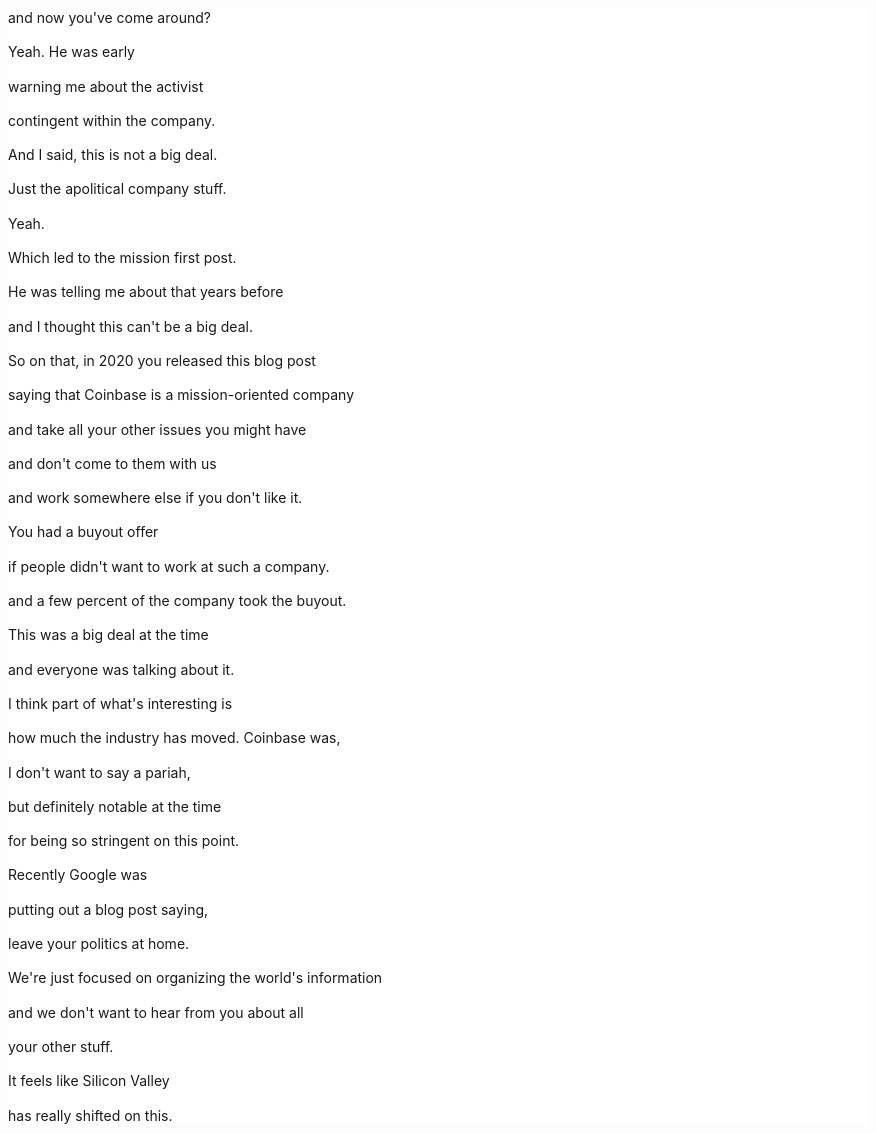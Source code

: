 and now you've come around?

Yeah. He was early

warning me about the activist

contingent within the company.

And I said, this is not a big deal.

Just the apolitical company stuff.

Yeah.

Which led to the mission first post.

He was telling me about that years before

and I thought this can't be a big deal.

So on that, in 2020 you released this blog post

saying that Coinbase is a mission-oriented company

and take all your other issues you might have

and don't come to them with us

and work somewhere else if you don't like it.

You had a buyout offer

if people didn't want to work at such a company.

and a few percent of the company took the buyout.

This was a big deal at the time

and everyone was talking about it.

I think part of what's interesting is

how much the industry has moved. Coinbase was,

I don't want to say a pariah,

but definitely notable at the time

for being so stringent on this point.

Recently Google was

putting out a blog post saying,

leave your politics at home.

We're just focused on organizing the world's information

and we don't want to hear from you about all

your other stuff.

It feels like Silicon Valley

has really shifted on this.
